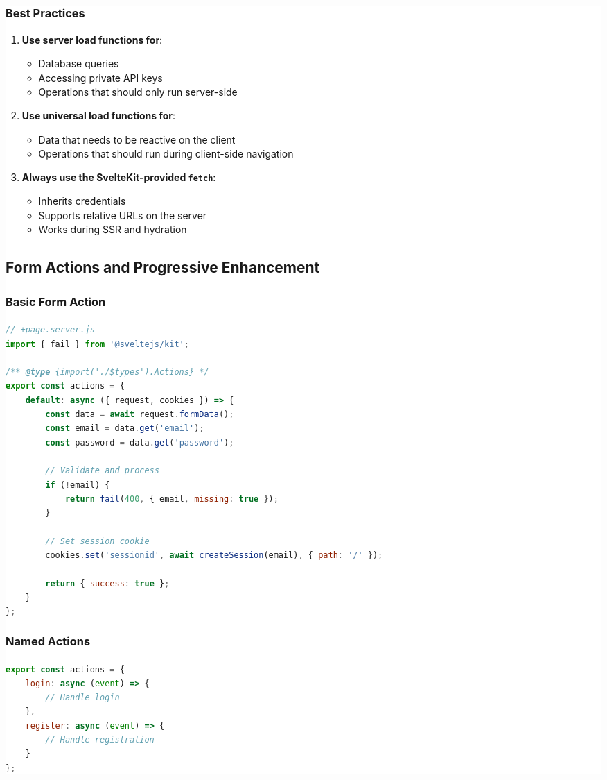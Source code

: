### Best Practices

1. **Use server load functions for**:
   - Database queries
   - Accessing private API keys
   - Operations that should only run server-side

2. **Use universal load functions for**:
   - Data that needs to be reactive on the client
   - Operations that should run during client-side navigation

3. **Always use the SvelteKit-provided `fetch`**:
   - Inherits credentials
   - Supports relative URLs on the server
   - Works during SSR and hydration

## Form Actions and Progressive Enhancement

### Basic Form Action

```javascript
// +page.server.js
import { fail } from '@sveltejs/kit';

/** @type {import('./$types').Actions} */
export const actions = {
	default: async ({ request, cookies }) => {
		const data = await request.formData();
		const email = data.get('email');
		const password = data.get('password');
		
		// Validate and process
		if (!email) {
			return fail(400, { email, missing: true });
		}
		
		// Set session cookie
		cookies.set('sessionid', await createSession(email), { path: '/' });
		
		return { success: true };
	}
};
```

### Named Actions

```javascript
export const actions = {
	login: async (event) => {
		// Handle login
	},
	register: async (event) => {
		// Handle registration
	}
};
```
